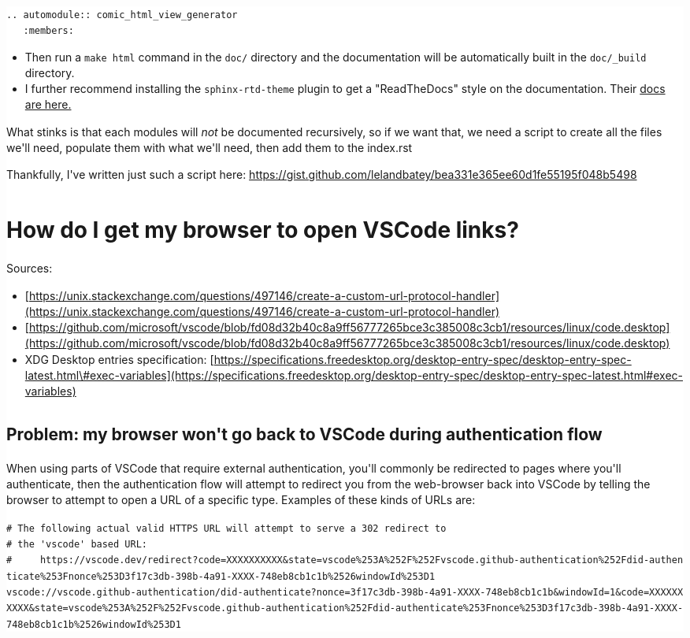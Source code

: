   ```
  .. automodule:: comic_html_view_generator
     :members:
  ```
- Then run a `make html` command in the `doc/` directory and the documentation
  will be automatically built in the `doc/_build` directory.
- I further recommend installing the `sphinx-rtd-theme` plugin to get a
  "ReadTheDocs" style on the documentation. Their [docs are here.](https://sphinx-rtd-theme.readthedocs.io/en/stable/)

What stinks is that each modules will _not_ be documented recursively, so if we
want that, we need a script to create all the files we'll need, populate them
with what we'll need, then add them to the index.rst

Thankfully, I've written just such a script here: https://gist.github.com/lelandbatey/bea331e365ee60d1fe55195f048b5498

# How do I get my browser to open VSCode links?

Sources:

* [https://unix.stackexchange.com/questions/497146/create-a-custom-url-protocol-handler](https://unix.stackexchange.com/questions/497146/create-a-custom-url-protocol-handler)
* [https://github.com/microsoft/vscode/blob/fd08d32b40c8a9ff56777265bce3c385008c3cb1/resources/linux/code.desktop](https://github.com/microsoft/vscode/blob/fd08d32b40c8a9ff56777265bce3c385008c3cb1/resources/linux/code.desktop)
* XDG Desktop entries specification: [https://specifications.freedesktop.org/desktop-entry-spec/desktop-entry-spec-latest.html\#exec-variables](https://specifications.freedesktop.org/desktop-entry-spec/desktop-entry-spec-latest.html#exec-variables)

## Problem: my browser won't go back to VSCode during authentication flow

When using parts of VSCode that require external authentication, you'll
commonly be redirected to pages where you'll authenticate, then the
authentication flow will attempt to redirect you from the web-browser back into
VSCode by telling the browser to attempt to open a URL of a specific type.
Examples of these kinds of URLs are:

    # The following actual valid HTTPS URL will attempt to serve a 302 redirect to
    # the 'vscode' based URL:
    #     https://vscode.dev/redirect?code=XXXXXXXXXX&state=vscode%253A%252F%252Fvscode.github-authentication%252Fdid-authenticate%253Fnonce%253D3f17c3db-398b-4a91-XXXX-748eb8cb1c1b%2526windowId%253D1
    vscode://vscode.github-authentication/did-authenticate?nonce=3f17c3db-398b-4a91-XXXX-748eb8cb1c1b&windowId=1&code=XXXXXXXXXX&state=vscode%253A%252F%252Fvscode.github-authentication%252Fdid-authenticate%253Fnonce%253D3f17c3db-398b-4a91-XXXX-748eb8cb1c1b%2526windowId%253D1
